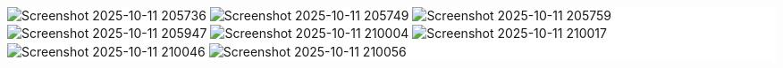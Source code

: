 <img width="1919" height="865" alt="Screenshot 2025-10-11 205736" src="https://github.com/user-attachments/assets/23bb2758-3763-40da-9124-20ea44756fb7" />

<img width="1919" height="867" alt="Screenshot 2025-10-11 205749" src="https://github.com/user-attachments/assets/14c12f14-933b-4251-8ee5-a295d29c7973" />

<img width="1919" height="866" alt="Screenshot 2025-10-11 205759" src="https://github.com/user-attachments/assets/756949e2-547d-42fa-a1d4-79148a286583" />

<img width="1901" height="867" alt="Screenshot 2025-10-11 205947" src="https://github.com/user-attachments/assets/765a8b59-a7ce-4417-9802-8db1a82878e3" />

<img width="1896" height="870" alt="Screenshot 2025-10-11 210004" src="https://github.com/user-attachments/assets/1ad3da9e-dc2f-4dd1-9343-007219baf180" />

<img width="1896" height="866" alt="Screenshot 2025-10-11 210017" src="https://github.com/user-attachments/assets/7261b71d-eb54-4f4e-9360-9d4fe698fa54" />

<img width="1900" height="870" alt="Screenshot 2025-10-11 210046" src="https://github.com/user-attachments/assets/2c950033-1a10-46dd-a19d-165c2d8bcdf6" />

<img width="1897" height="864" alt="Screenshot 2025-10-11 210056" src="https://github.com/user-attachments/assets/7bd62a47-6ce8-4784-a651-6bb07efea0a6" />
